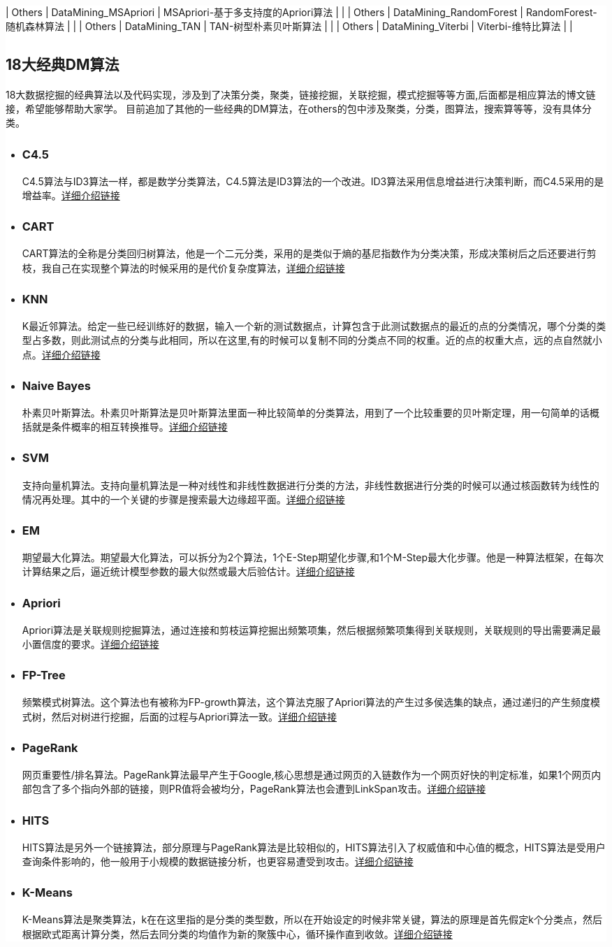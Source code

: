 | Others | DataMining_MSApriori    | MSApriori-基于多支持度的Apriori算法 |      |
| Others | DataMining_RandomForest | RandomForest-随机森林算法        |      |
| Others | DataMining_TAN          | TAN-树型朴素贝叶斯算法              |      |
| Others | DataMining_Viterbi      | Viterbi-维特比算法              |      |

## 18大经典DM算法
18大数据挖掘的经典算法以及代码实现，涉及到了决策分类，聚类，链接挖掘，关联挖掘，模式挖掘等等方面,后面都是相应算法的博文链接，希望能够帮助大家学。
目前追加了其他的一些经典的DM算法，在others的包中涉及聚类，分类，图算法，搜索算等等，没有具体分类。

* ### C4.5
  C4.5算法与ID3算法一样，都是数学分类算法，C4.5算法是ID3算法的一个改进。ID3算法采用信息增益进行决策判断，而C4.5采用的是增益率。[详细介绍链接](http://blog.csdn.net/androidlushangderen/article/details/42395865)

* ### CART
  CART算法的全称是分类回归树算法，他是一个二元分类，采用的是类似于熵的基尼指数作为分类决策，形成决策树后之后还要进行剪枝，我自己在实现整个算法的时候采用的是代价复杂度算法，[详细介绍链接](http://blog.csdn.net/androidlushangderen/article/details/42558235)

* ### KNN
  K最近邻算法。给定一些已经训练好的数据，输入一个新的测试数据点，计算包含于此测试数据点的最近的点的分类情况，哪个分类的类型占多数，则此测试点的分类与此相同，所以在这里,有的时候可以复制不同的分类点不同的权重。近的点的权重大点，远的点自然就小点。[详细介绍链接](http://blog.csdn.net/androidlushangderen/article/details/42613011)

* ### Naive Bayes
  朴素贝叶斯算法。朴素贝叶斯算法是贝叶斯算法里面一种比较简单的分类算法，用到了一个比较重要的贝叶斯定理，用一句简单的话概括就是条件概率的相互转换推导。[详细介绍链接](http://blog.csdn.net/androidlushangderen/article/details/42680161)

* ### SVM
  支持向量机算法。支持向量机算法是一种对线性和非线性数据进行分类的方法，非线性数据进行分类的时候可以通过核函数转为线性的情况再处理。其中的一个关键的步骤是搜索最大边缘超平面。[详细介绍链接](http://blog.csdn.net/androidlushangderen/article/details/42780439)

* ### EM
  期望最大化算法。期望最大化算法，可以拆分为2个算法，1个E-Step期望化步骤,和1个M-Step最大化步骤。他是一种算法框架，在每次计算结果之后，逼近统计模型参数的最大似然或最大后验估计。[详细介绍链接](http://blog.csdn.net/androidlushangderen/article/details/42921789)

* ### Apriori
  Apriori算法是关联规则挖掘算法，通过连接和剪枝运算挖掘出频繁项集，然后根据频繁项集得到关联规则，关联规则的导出需要满足最小置信度的要求。[详细介绍链接](http://blog.csdn.net/androidlushangderen/article/details/43059211)

* ### FP-Tree
  频繁模式树算法。这个算法也有被称为FP-growth算法，这个算法克服了Apriori算法的产生过多侯选集的缺点，通过递归的产生频度模式树，然后对树进行挖掘，后面的过程与Apriori算法一致。[详细介绍链接](http://blog.csdn.net/androidlushangderen/article/details/43234309)

* ### PageRank
  网页重要性/排名算法。PageRank算法最早产生于Google,核心思想是通过网页的入链数作为一个网页好快的判定标准，如果1个网页内部包含了多个指向外部的链接，则PR值将会被均分，PageRank算法也会遭到LinkSpan攻击。[详细介绍链接](http://blog.csdn.net/androidlushangderen/article/details/43311943)

* ### HITS
  HITS算法是另外一个链接算法，部分原理与PageRank算法是比较相似的，HITS算法引入了权威值和中心值的概念，HITS算法是受用户查询条件影响的，他一般用于小规模的数据链接分析，也更容易遭受到攻击。[详细介绍链接](http://blog.csdn.net/androidlushangderen/article/details/43311943)

* ### K-Means
  K-Means算法是聚类算法，k在在这里指的是分类的类型数，所以在开始设定的时候非常关键，算法的原理是首先假定k个分类点，然后根据欧式距离计算分类，然后去同分类的均值作为新的聚簇中心，循环操作直到收敛。[详细介绍链接](http://blog.csdn.net/androidlushangderen/article/details/43373159)
